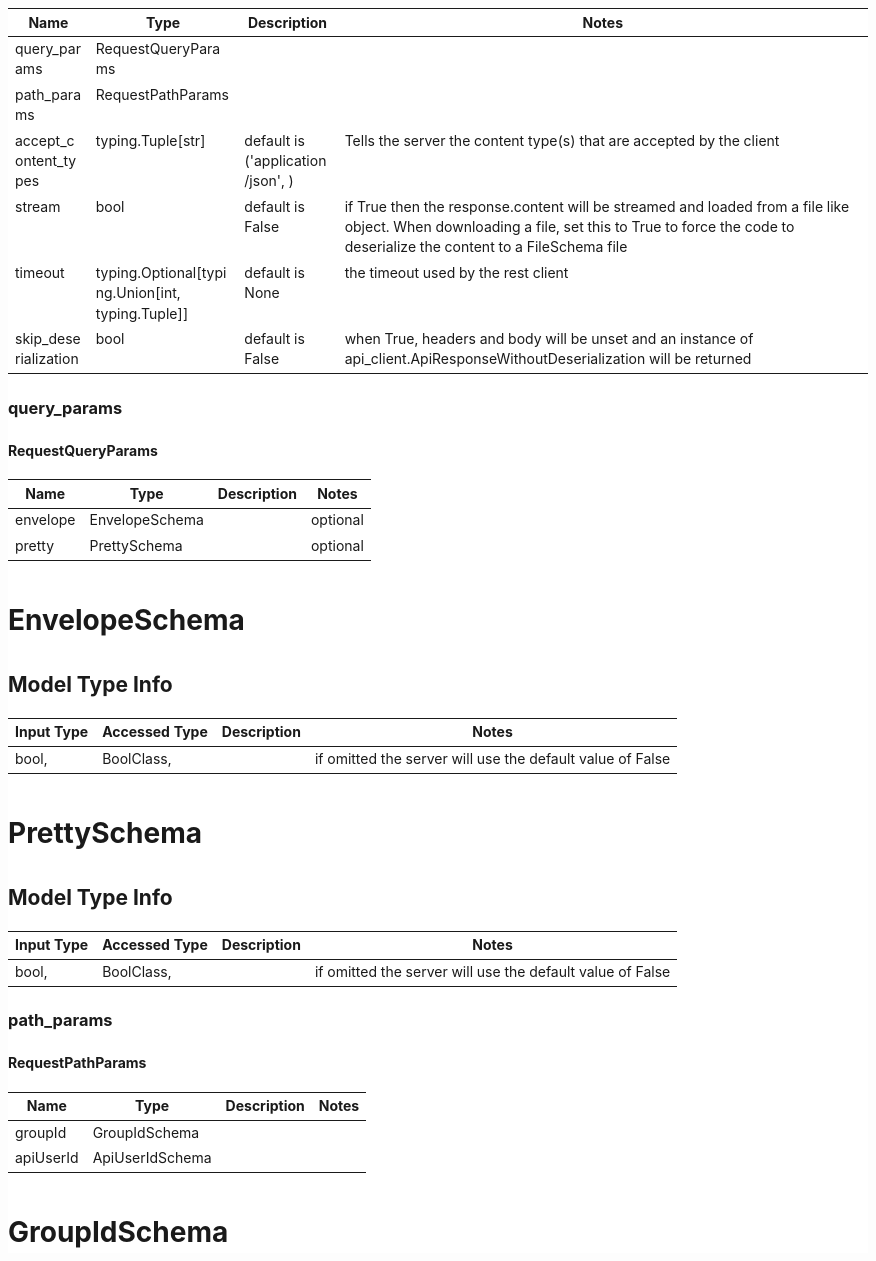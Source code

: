 Name | Type | Description  | Notes
------------- | ------------- | ------------- | -------------
query_params | RequestQueryParams | |
path_params | RequestPathParams | |
accept_content_types | typing.Tuple[str] | default is ('application/json', ) | Tells the server the content type(s) that are accepted by the client
stream | bool | default is False | if True then the response.content will be streamed and loaded from a file like object. When downloading a file, set this to True to force the code to deserialize the content to a FileSchema file
timeout | typing.Optional[typing.Union[int, typing.Tuple]] | default is None | the timeout used by the rest client
skip_deserialization | bool | default is False | when True, headers and body will be unset and an instance of api_client.ApiResponseWithoutDeserialization will be returned

### query_params
#### RequestQueryParams

Name | Type | Description  | Notes
------------- | ------------- | ------------- | -------------
envelope | EnvelopeSchema | | optional
pretty | PrettySchema | | optional


# EnvelopeSchema

## Model Type Info
Input Type | Accessed Type | Description | Notes
------------ | ------------- | ------------- | -------------
bool,  | BoolClass,  |  | if omitted the server will use the default value of False

# PrettySchema

## Model Type Info
Input Type | Accessed Type | Description | Notes
------------ | ------------- | ------------- | -------------
bool,  | BoolClass,  |  | if omitted the server will use the default value of False

### path_params
#### RequestPathParams

Name | Type | Description  | Notes
------------- | ------------- | ------------- | -------------
groupId | GroupIdSchema | | 
apiUserId | ApiUserIdSchema | | 

# GroupIdSchema
